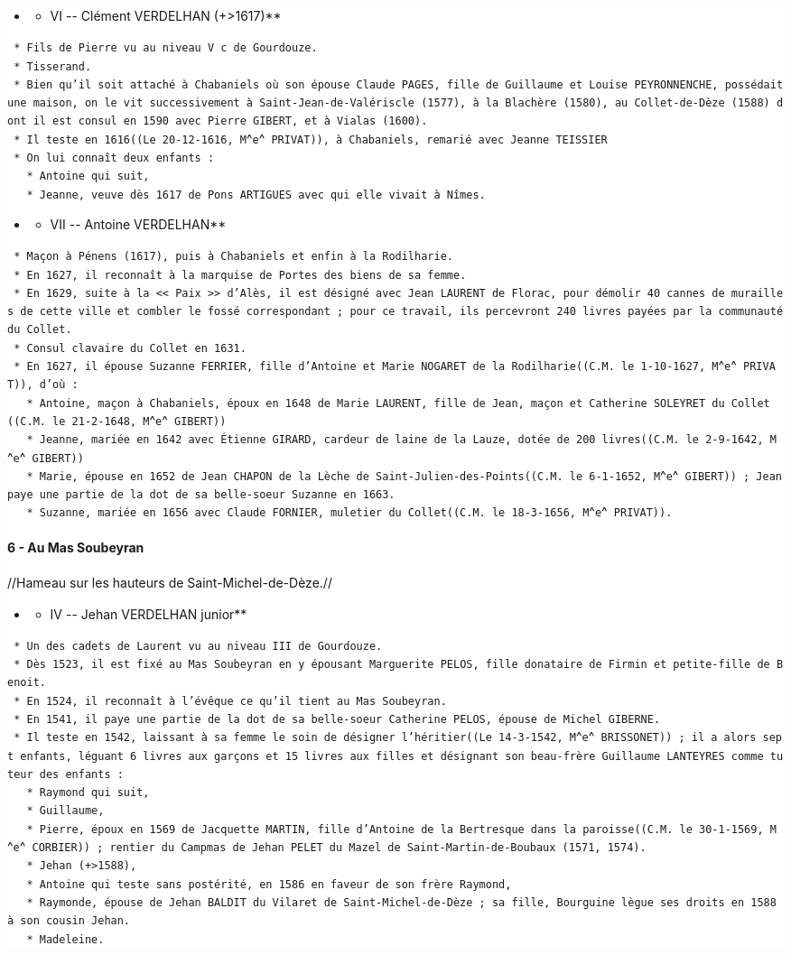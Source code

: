-   -   VI -- Clément VERDELHAN (+\>1617)\*\*

` * Fils de Pierre vu au niveau V c de Gourdouze.`\
` * Tisserand.`\
` * Bien qu’il soit attaché à Chabaniels où son épouse Claude PAGES, fille de Guillaume et Louise PEYRONNENCHE, possédait une maison, on le vit successivement à Saint-Jean-de-Valériscle (1577), à la Blachère (1580), au Collet-de-Dèze (1588) dont il est consul en 1590 avec Pierre GIBERT, et à Vialas (1600).`\
` * Il teste en 1616((Le 20-12-1616, M`^`e`^` PRIVAT)), à Chabaniels, remarié avec Jeanne TEISSIER`\
` * On lui connaît deux enfants :`\
`   * Antoine qui suit,`\
`   * Jeanne, veuve dès 1617 de Pons ARTIGUES avec qui elle vivait à Nîmes.`

-   -   VII -- Antoine VERDELHAN\*\*

` * Maçon à Pénens (1617), puis à Chabaniels et enfin à la Rodilharie.`\
` * En 1627, il reconnaît à la marquise de Portes des biens de sa femme.`\
` * En 1629, suite à la << Paix >> d’Alès, il est désigné avec Jean LAURENT de Florac, pour démolir 40 cannes de murailles de cette ville et combler le fossé correspondant ; pour ce travail, ils percevront 240 livres payées par la communauté du Collet.`\
` * Consul clavaire du Collet en 1631.`\
` * En 1627, il épouse Suzanne FERRIER, fille d’Antoine et Marie NOGARET de la Rodilharie((C.M. le 1-10-1627, M`^`e`^` PRIVAT)), d’où :`\
`   * Antoine, maçon à Chabaniels, époux en 1648 de Marie LAURENT, fille de Jean, maçon et Catherine SOLEYRET du Collet((C.M. le 21-2-1648, M`^`e`^` GIBERT))`\
`   * Jeanne, mariée en 1642 avec Étienne GIRARD, cardeur de laine de la Lauze, dotée de 200 livres((C.M. le 2-9-1642, M`^`e`^` GIBERT))`\
`   * Marie, épouse en 1652 de Jean CHAPON de la Lèche de Saint-Julien-des-Points((C.M. le 6-1-1652, M`^`e`^` GIBERT)) ; Jean paye une partie de la dot de sa belle-soeur Suzanne en 1663.`\
`   * Suzanne, mariée en 1656 avec Claude FORNIER, muletier du Collet((C.M. le 18-3-1656, M`^`e`^` PRIVAT)).`

#### 6 - Au Mas Soubeyran

//Hameau sur les hauteurs de Saint-Michel-de-Dèze.//

-   -   IV -- Jehan VERDELHAN junior\*\*

` * Un des cadets de Laurent vu au niveau III de Gourdouze.`\
` * Dès 1523, il est fixé au Mas Soubeyran en y épousant Marguerite PELOS, fille donataire de Firmin et petite-fille de Benoit.`\
` * En 1524, il reconnaît à l’évêque ce qu’il tient au Mas Soubeyran.`\
` * En 1541, il paye une partie de la dot de sa belle-soeur Catherine PELOS, épouse de Michel GIBERNE.`\
` * Il teste en 1542, laissant à sa femme le soin de désigner l’héritier((Le 14-3-1542, M`^`e`^` BRISSONET)) ; il a alors sept enfants, léguant 6 livres aux garçons et 15 livres aux filles et désignant son beau-frère Guillaume LANTEYRES comme tuteur des enfants :`\
`   * Raymond qui suit,`\
`   * Guillaume,`\
`   * Pierre, époux en 1569 de Jacquette MARTIN, fille d’Antoine de la Bertresque dans la paroisse((C.M. le 30-1-1569, M`^`e`^` CORBIER)) ; rentier du Campmas de Jehan PELET du Mazel de Saint-Martin-de-Boubaux (1571, 1574).`\
`   * Jehan (+>1588),`\
`   * Antoine qui teste sans postérité, en 1586 en faveur de son frère Raymond,`\
`   * Raymonde, épouse de Jehan BALDIT du Vilaret de Saint-Michel-de-Dèze ; sa fille, Bourguine lègue ses droits en 1588 à son cousin Jehan.`\
`   * Madeleine.`
